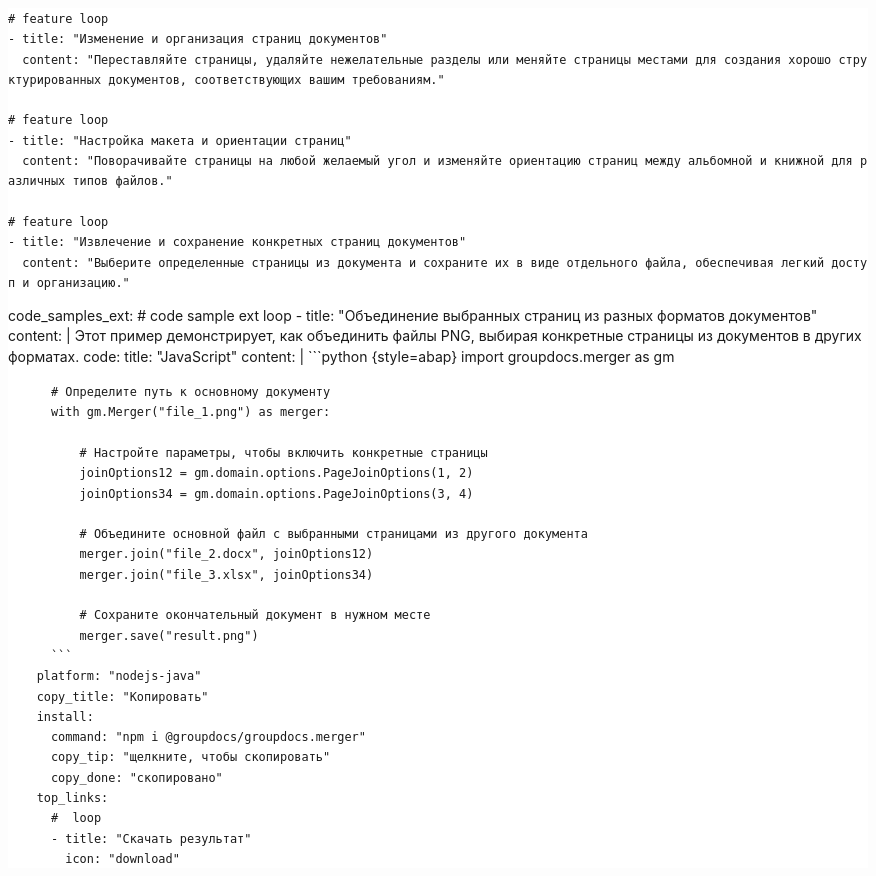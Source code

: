     # feature loop
    - title: "Изменение и организация страниц документов"
      content: "Переставляйте страницы, удаляйте нежелательные разделы или меняйте страницы местами для создания хорошо структурированных документов, соответствующих вашим требованиям."

    # feature loop
    - title: "Настройка макета и ориентации страниц"
      content: "Поворачивайте страницы на любой желаемый угол и изменяйте ориентацию страниц между альбомной и книжной для различных типов файлов."

    # feature loop
    - title: "Извлечение и сохранение конкретных страниц документов"
      content: "Выберите определенные страницы из документа и сохраните их в виде отдельного файла, обеспечивая легкий доступ и организацию."
      
  code_samples_ext:
    # code sample ext loop
    - title: "Объединение выбранных страниц из разных форматов документов"
      content: |
        Этот пример демонстрирует, как объединить файлы PNG, выбирая конкретные страницы из документов в других форматах.
      code:
        title: "JavaScript"
        content: |
          ```python {style=abap}
          import groupdocs.merger as gm
          
          # Определите путь к основному документу
          with gm.Merger("file_1.png") as merger:
            
              # Настройте параметры, чтобы включить конкретные страницы
              joinOptions12 = gm.domain.options.PageJoinOptions(1, 2)
              joinOptions34 = gm.domain.options.PageJoinOptions(3, 4)
          
              # Объедините основной файл с выбранными страницами из другого документа
              merger.join("file_2.docx", joinOptions12)
              merger.join("file_3.xlsx", joinOptions34)

              # Сохраните окончательный документ в нужном месте
              merger.save("result.png")
          ```
        platform: "nodejs-java"
        copy_title: "Копировать"
        install:
          command: "npm i @groupdocs/groupdocs.merger"
          copy_tip: "щелкните, чтобы скопировать"
          copy_done: "скопировано"
        top_links:
          #  loop
          - title: "Скачать результат"
            icon: "download"